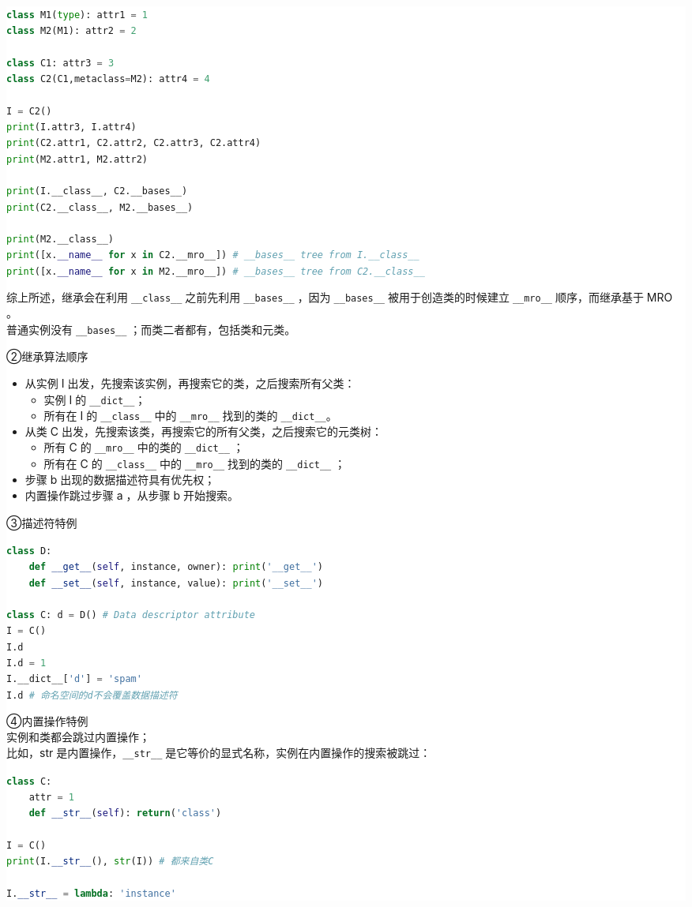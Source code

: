 ``` python
class M1(type): attr1 = 1
class M2(M1): attr2 = 2

class C1: attr3 = 3
class C2(C1,metaclass=M2): attr4 = 4

I = C2()
print(I.attr3, I.attr4)
print(C2.attr1, C2.attr2, C2.attr3, C2.attr4)
print(M2.attr1, M2.attr2)

print(I.__class__, C2.__bases__)
print(C2.__class__, M2.__bases__)

print(M2.__class__)
print([x.__name__ for x in C2.__mro__]) # __bases__ tree from I.__class__
print([x.__name__ for x in M2.__mro__]) # __bases__ tree from C2.__class__
```

综上所述，继承会在利用 `__class__` 之前先利用 `__bases__` ，因为 `__bases__` 被用于创造类的时候建立 `__mro__` 顺序，而继承基于 MRO 。  
普通实例没有 `__bases__` ；而类二者都有，包括类和元类。

②继承算法顺序  
- 从实例 I 出发，先搜索该实例，再搜索它的类，之后搜索所有父类：  
    - 实例 I 的 `__dict__`；   
    - 所有在 I 的 `__class__` 中的 `__mro__` 找到的类的 `__dict__`。  
- 从类 C 出发，先搜索该类，再搜索它的所有父类，之后搜索它的元类树：  
    - 所有 C 的 `__mro__` 中的类的 `__dict__` ； 
    - 所有在 C 的 `__class__` 中的 `__mro__` 找到的类的 `__dict__` ；  
- 步骤 b 出现的数据描述符具有优先权；
- 内置操作跳过步骤 a ，从步骤 b 开始搜索。

③描述符特例  

``` python
class D:
    def __get__(self, instance, owner): print('__get__')
    def __set__(self, instance, value): print('__set__')

class C: d = D() # Data descriptor attribute
I = C()
I.d
I.d = 1
I.__dict__['d'] = 'spam'
I.d # 命名空间的d不会覆盖数据描述符
```

④内置操作特例  
实例和类都会跳过内置操作；  
比如，str 是内置操作，`__str__` 是它等价的显式名称，实例在内置操作的搜索被跳过：

``` python
class C:
    attr = 1
    def __str__(self): return('class')

I = C()
print(I.__str__(), str(I)) # 都来自类C

I.__str__ = lambda: 'instance'
